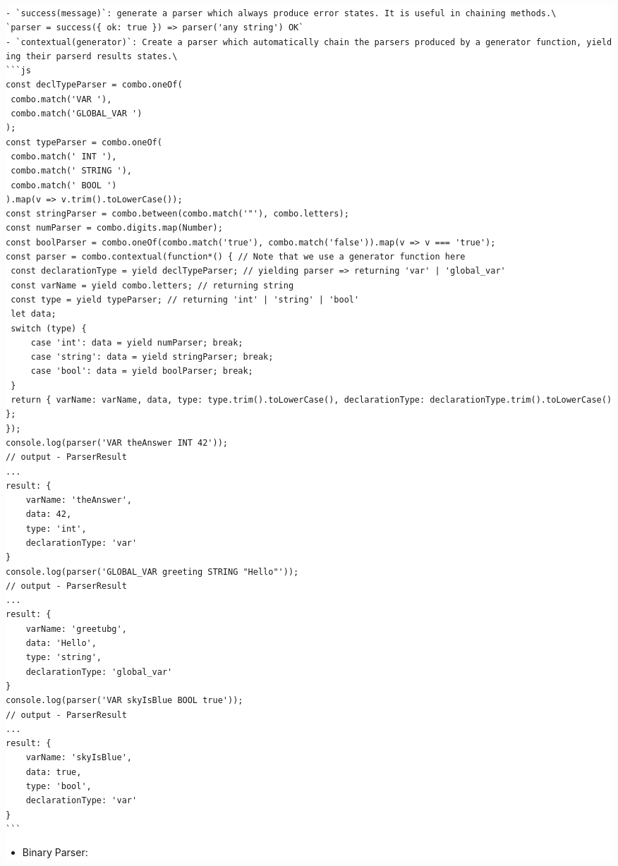     - `success(message)`: generate a parser which always produce error states. It is useful in chaining methods.\
    `parser = success({ ok: true }) => parser('any string') OK`
    - `contextual(generator)`: Create a parser which automatically chain the parsers produced by a generator function, yielding their parserd results states.\
    ```js
    const declTypeParser = combo.oneOf(
     combo.match('VAR '),
     combo.match('GLOBAL_VAR ')
    );
    const typeParser = combo.oneOf(
     combo.match(' INT '),
     combo.match(' STRING '),
     combo.match(' BOOL ')
    ).map(v => v.trim().toLowerCase());
    const stringParser = combo.between(combo.match('"'), combo.letters);
    const numParser = combo.digits.map(Number);
    const boolParser = combo.oneOf(combo.match('true'), combo.match('false')).map(v => v === 'true');
    const parser = combo.contextual(function*() { // Note that we use a generator function here
     const declarationType = yield declTypeParser; // yielding parser => returning 'var' | 'global_var'
     const varName = yield combo.letters; // returning string
     const type = yield typeParser; // returning 'int' | 'string' | 'bool'
     let data;
     switch (type) {
         case 'int': data = yield numParser; break;
         case 'string': data = yield stringParser; break;
         case 'bool': data = yield boolParser; break;
     }
     return { varName: varName, data, type: type.trim().toLowerCase(), declarationType: declarationType.trim().toLowerCase() };
    });
    console.log(parser('VAR theAnswer INT 42'));
    // output - ParserResult
    ...
    result: {
        varName: 'theAnswer',
        data: 42,
        type: 'int',
        declarationType: 'var'
    }
    console.log(parser('GLOBAL_VAR greeting STRING "Hello"'));
    // output - ParserResult
    ...
    result: {
        varName: 'greetubg',
        data: 'Hello',
        type: 'string',
        declarationType: 'global_var'
    }
    console.log(parser('VAR skyIsBlue BOOL true'));
    // output - ParserResult
    ...
    result: {
        varName: 'skyIsBlue',
        data: true,
        type: 'bool',
        declarationType: 'var'
    }
    ```
- Binary Parser:
    